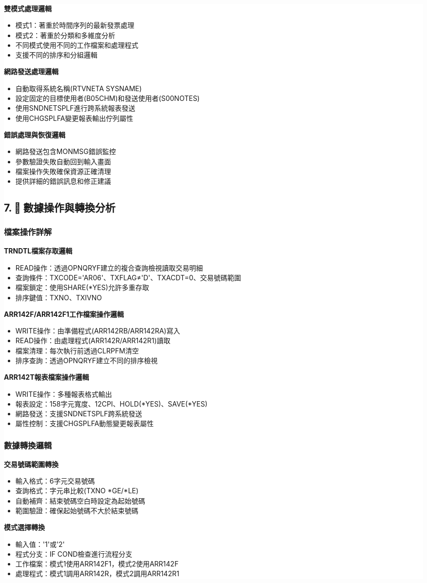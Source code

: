 **雙模式處理邏輯**
- 模式1：著重於時間序列的最新發票處理
- 模式2：著重於分類和多維度分析
- 不同模式使用不同的工作檔案和處理程式
- 支援不同的排序和分組邏輯

**網路發送處理邏輯**
- 自動取得系統名稱(RTVNETA SYSNAME)
- 設定固定的目標使用者(B05CHM)和發送使用者(S00NOTES)
- 使用SNDNETSPLF進行跨系統報表發送
- 使用CHGSPLFA變更報表輸出佇列屬性

**錯誤處理與恢復邏輯**
- 網路發送包含MONMSG錯誤監控
- 參數驗證失敗自動回到輸入畫面
- 檔案操作失敗確保資源正確清理
- 提供詳細的錯誤訊息和修正建議

## 7. 🎯 數據操作與轉換分析

### 檔案操作詳解

**TRNDTL檔案存取邏輯**
- READ操作：透過OPNQRYF建立的複合查詢檢視讀取交易明細
- 查詢條件：TXCODE='AR06'、TXFLAG≠'D'、TXACDT=0、交易號碼範圍
- 檔案鎖定：使用SHARE(*YES)允許多重存取
- 排序鍵值：TXNO、TXIVNO

**ARR142F/ARR142F1工作檔案操作邏輯**
- WRITE操作：由準備程式(ARR142RB/ARR142RA)寫入
- READ操作：由處理程式(ARR142R/ARR142R1)讀取
- 檔案清理：每次執行前透過CLRPFM清空
- 排序查詢：透過OPNQRYF建立不同的排序檢視

**ARR142T報表檔案操作邏輯**
- WRITE操作：多種報表格式輸出
- 報表設定：158字元寬度、12CPI、HOLD(*YES)、SAVE(*YES)
- 網路發送：支援SNDNETSPLF跨系統發送
- 屬性控制：支援CHGSPLFA動態變更報表屬性

### 數據轉換邏輯

**交易號碼範圍轉換**
- 輸入格式：6字元交易號碼
- 查詢格式：字元串比較(TXNO *GE/*LE)
- 自動補齊：結束號碼空白時設定為起始號碼
- 範圍驗證：確保起始號碼不大於結束號碼

**模式選擇轉換**
- 輸入值：'1'或'2'
- 程式分支：IF COND檢查進行流程分支
- 工作檔案：模式1使用ARR142F1，模式2使用ARR142F
- 處理程式：模式1調用ARR142R，模式2調用ARR142R1
